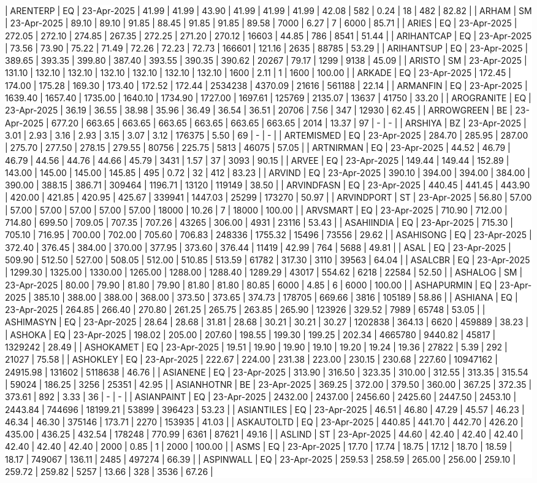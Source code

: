 | ARENTERP | EQ | 23-Apr-2025 | 41.99 | 41.99 | 43.90 | 41.99 | 41.99 | 41.99 | 42.08 | 582 | 0.24 | 18 | 482 | 82.82 |
| ARHAM | SM | 23-Apr-2025 | 89.10 | 89.10 | 91.85 | 88.45 | 91.85 | 91.85 | 89.58 | 7000 | 6.27 | 7 | 6000 | 85.71 |
| ARIES | EQ | 23-Apr-2025 | 272.05 | 272.10 | 274.85 | 267.35 | 272.25 | 271.20 | 270.12 | 16603 | 44.85 | 786 | 8541 | 51.44 |
| ARIHANTCAP | EQ | 23-Apr-2025 | 73.56 | 73.90 | 75.22 | 71.49 | 72.26 | 72.23 | 72.73 | 166601 | 121.16 | 2635 | 88785 | 53.29 |
| ARIHANTSUP | EQ | 23-Apr-2025 | 389.65 | 393.35 | 399.80 | 387.40 | 393.55 | 390.35 | 390.62 | 20267 | 79.17 | 1299 | 9138 | 45.09 |
| ARISTO | SM | 23-Apr-2025 | 131.10 | 132.10 | 132.10 | 132.10 | 132.10 | 132.10 | 132.10 | 1600 | 2.11 | 1 | 1600 | 100.00 |
| ARKADE | EQ | 23-Apr-2025 | 172.45 | 174.00 | 175.28 | 169.30 | 173.40 | 172.52 | 172.44 | 2534238 | 4370.09 | 21616 | 561188 | 22.14 |
| ARMANFIN | EQ | 23-Apr-2025 | 1639.40 | 1657.40 | 1735.00 | 1640.10 | 1734.90 | 1727.00 | 1697.61 | 125769 | 2135.07 | 13637 | 41750 | 33.20 |
| AROGRANITE | EQ | 23-Apr-2025 | 36.19 | 36.55 | 38.98 | 35.96 | 36.49 | 36.54 | 36.51 | 20706 | 7.56 | 347 | 12930 | 62.45 |
| ARROWGREEN | BE | 23-Apr-2025 | 677.20 | 663.65 | 663.65 | 663.65 | 663.65 | 663.65 | 663.65 | 2014 | 13.37 | 97 | - | - |
| ARSHIYA | BZ | 23-Apr-2025 | 3.01 | 2.93 | 3.16 | 2.93 | 3.15 | 3.07 | 3.12 | 176375 | 5.50 | 69 | - | - |
| ARTEMISMED | EQ | 23-Apr-2025 | 284.70 | 285.95 | 287.00 | 275.70 | 277.50 | 278.15 | 279.55 | 80756 | 225.75 | 5813 | 46075 | 57.05 |
| ARTNIRMAN | EQ | 23-Apr-2025 | 44.52 | 46.79 | 46.79 | 44.56 | 44.76 | 44.66 | 45.79 | 3431 | 1.57 | 37 | 3093 | 90.15 |
| ARVEE | EQ | 23-Apr-2025 | 149.44 | 149.44 | 152.89 | 143.00 | 145.00 | 145.00 | 145.85 | 495 | 0.72 | 32 | 412 | 83.23 |
| ARVIND | EQ | 23-Apr-2025 | 390.10 | 394.00 | 394.00 | 384.00 | 390.00 | 388.15 | 386.71 | 309464 | 1196.71 | 13120 | 119149 | 38.50 |
| ARVINDFASN | EQ | 23-Apr-2025 | 440.45 | 441.45 | 443.90 | 420.00 | 421.85 | 420.95 | 425.67 | 339941 | 1447.03 | 25299 | 173270 | 50.97 |
| ARVINDPORT | ST | 23-Apr-2025 | 56.80 | 57.00 | 57.00 | 57.00 | 57.00 | 57.00 | 57.00 | 18000 | 10.26 | 7 | 18000 | 100.00 |
| ARVSMART | EQ | 23-Apr-2025 | 710.90 | 712.00 | 714.80 | 699.50 | 709.05 | 707.35 | 707.26 | 43265 | 306.00 | 4931 | 23116 | 53.43 |
| ASAHIINDIA | EQ | 23-Apr-2025 | 715.30 | 705.10 | 716.95 | 700.00 | 702.00 | 705.60 | 706.83 | 248336 | 1755.32 | 15496 | 73556 | 29.62 |
| ASAHISONG | EQ | 23-Apr-2025 | 372.40 | 376.45 | 384.00 | 370.00 | 377.95 | 373.60 | 376.44 | 11419 | 42.99 | 764 | 5688 | 49.81 |
| ASAL | EQ | 23-Apr-2025 | 509.90 | 512.50 | 527.00 | 508.05 | 512.00 | 510.85 | 513.59 | 61782 | 317.30 | 3110 | 39563 | 64.04 |
| ASALCBR | EQ | 23-Apr-2025 | 1299.30 | 1325.00 | 1330.00 | 1265.00 | 1288.00 | 1288.40 | 1289.29 | 43017 | 554.62 | 6218 | 22584 | 52.50 |
| ASHALOG | SM | 23-Apr-2025 | 80.00 | 79.90 | 81.80 | 79.90 | 81.80 | 81.80 | 80.85 | 6000 | 4.85 | 6 | 6000 | 100.00 |
| ASHAPURMIN | EQ | 23-Apr-2025 | 385.10 | 388.00 | 388.00 | 368.00 | 373.50 | 373.65 | 374.73 | 178705 | 669.66 | 3816 | 105189 | 58.86 |
| ASHIANA | EQ | 23-Apr-2025 | 264.85 | 266.40 | 270.80 | 261.25 | 265.75 | 263.85 | 265.90 | 123926 | 329.52 | 7989 | 65748 | 53.05 |
| ASHIMASYN | EQ | 23-Apr-2025 | 28.64 | 28.68 | 31.81 | 28.68 | 30.21 | 30.21 | 30.27 | 1202838 | 364.13 | 6620 | 459889 | 38.23 |
| ASHOKA | EQ | 23-Apr-2025 | 198.02 | 205.00 | 207.60 | 198.55 | 199.30 | 199.25 | 202.34 | 4665780 | 9440.82 | 45817 | 1329242 | 28.49 |
| ASHOKAMET | EQ | 23-Apr-2025 | 19.51 | 19.90 | 19.90 | 19.10 | 19.20 | 19.24 | 19.36 | 27822 | 5.39 | 292 | 21027 | 75.58 |
| ASHOKLEY | EQ | 23-Apr-2025 | 222.67 | 224.00 | 231.38 | 223.00 | 230.15 | 230.68 | 227.60 | 10947162 | 24915.98 | 131602 | 5118638 | 46.76 |
| ASIANENE | EQ | 23-Apr-2025 | 313.90 | 316.50 | 323.35 | 310.00 | 312.55 | 313.35 | 315.54 | 59024 | 186.25 | 3256 | 25351 | 42.95 |
| ASIANHOTNR | BE | 23-Apr-2025 | 369.25 | 372.00 | 379.50 | 360.00 | 367.25 | 372.35 | 373.61 | 892 | 3.33 | 36 | - | - |
| ASIANPAINT | EQ | 23-Apr-2025 | 2432.00 | 2437.00 | 2456.60 | 2425.60 | 2447.50 | 2453.10 | 2443.84 | 744696 | 18199.21 | 53899 | 396423 | 53.23 |
| ASIANTILES | EQ | 23-Apr-2025 | 46.51 | 46.80 | 47.29 | 45.57 | 46.23 | 46.34 | 46.30 | 375146 | 173.71 | 2270 | 153935 | 41.03 |
| ASKAUTOLTD | EQ | 23-Apr-2025 | 440.85 | 441.70 | 442.70 | 426.20 | 435.00 | 436.25 | 432.54 | 178248 | 770.99 | 6361 | 87621 | 49.16 |
| ASLIND | ST | 23-Apr-2025 | 44.60 | 42.40 | 42.40 | 42.40 | 42.40 | 42.40 | 42.40 | 2000 | 0.85 | 1 | 2000 | 100.00 |
| ASMS | EQ | 23-Apr-2025 | 17.70 | 17.74 | 18.75 | 17.12 | 18.70 | 18.59 | 18.17 | 749067 | 136.11 | 2485 | 497274 | 66.39 |
| ASPINWALL | EQ | 23-Apr-2025 | 259.53 | 258.59 | 265.00 | 256.00 | 259.10 | 259.72 | 259.82 | 5257 | 13.66 | 328 | 3536 | 67.26 |